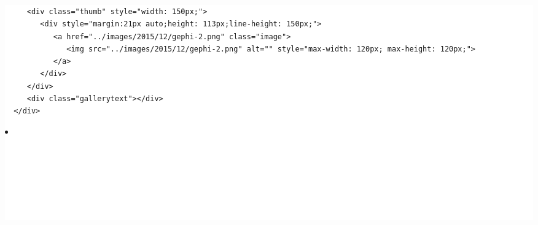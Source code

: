          <div class="thumb" style="width: 150px;">
            <div style="margin:21px auto;height: 113px;line-height: 150px;">
               <a href="../images/2015/12/gephi-2.png" class="image">
                  <img src="../images/2015/12/gephi-2.png" alt="" style="max-width: 120px; max-height: 120px;">
               </a>
            </div>
         </div>
         <div class="gallerytext"></div>
      </div>
   </li>
   <li class="gallerybox" style="width: 155px">
      <div style="width: 155px">
         <div class="thumb" style="width: 150px;">
            <div style="margin:21px auto;height: 113px;line-height: 150px;">
               <a href="../images/2015/12/pypi-graph-small.png" class="image">